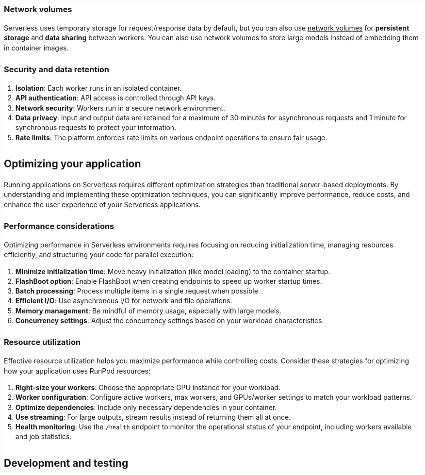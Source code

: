 ### Network volumes

Serverless uses temporary storage for request/response data by default, but you can also use [network volumes](/pods/storage/create-network-volumes) for **persistent storage** and **data sharing** between workers. You can also use network volumes to store large models instead of embedding them in container images.

### Security and data retention

1. **Isolation**: Each worker runs in an isolated container.
2. **API authentication**: API access is controlled through API keys.
3. **Network security**: Workers run in a secure network environment.
4. **Data privacy**: Input and output data are retained for a maximum of 30 minutes for asynchronous requests and 1 minute for synchronous requests to protect your information.
5. **Rate limits**: The platform enforces rate limits on various endpoint operations to ensure fair usage.

## Optimizing your application

Running applications on Serverless requires different optimization strategies than traditional server-based deployments. By understanding and implementing these optimization techniques, you can significantly improve performance, reduce costs, and enhance the user experience of your Serverless applications.

### Performance considerations

Optimizing performance in Serverless environments requires focusing on reducing initialization time, managing resources efficiently, and structuring your code for parallel execution:

1. **Minimize initialization time**: Move heavy initialization (like model loading) to the container startup.
2. **FlashBoot option**: Enable FlashBoot when creating endpoints to speed up worker startup times.
3. **Batch processing**: Process multiple items in a single request when possible.
4. **Efficient I/O**: Use asynchronous I/O for network and file operations.
5. **Memory management**: Be mindful of memory usage, especially with large models.
6. **Concurrency settings**: Adjust the concurrency settings based on your workload characteristics.

### Resource utilization

Effective resource utilization helps you maximize performance while controlling costs. Consider these strategies for optimizing how your application uses RunPod resources:

1. **Right-size your workers**: Choose the appropriate GPU instance for your workload.
2. **Worker configuration**: Configure active workers, max workers, and GPUs/worker settings to match your workload patterns.
3. **Optimize dependencies**: Include only necessary dependencies in your container.
4. **Use streaming**: For large outputs, stream results instead of returning them all at once.
5. **Health monitoring**: Use the `/health` endpoint to monitor the operational status of your endpoint, including workers available and job statistics.

## Development and testing
